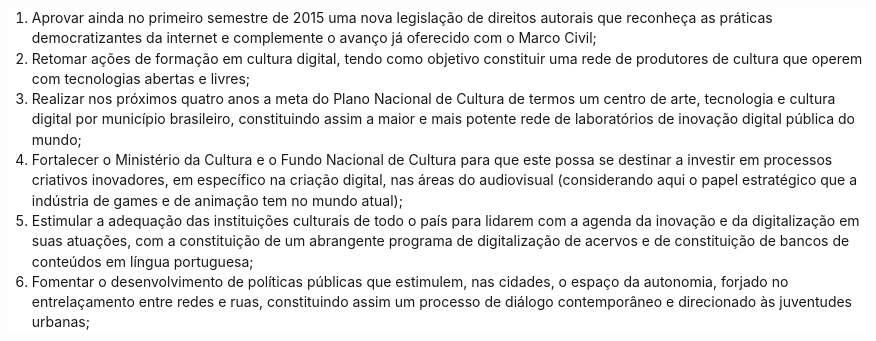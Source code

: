 1. Aprovar ainda  no primeiro semestre de 2015 uma nova legislação de direitos autorais  que reconheça as práticas democratizantes da internet e complemente o  avanço já oferecido com o Marco Civil;
2. Retomar ações de  formação em cultura digital, tendo como objetivo constituir uma rede de produtores de cultura que operem com tecnologias abertas e livres;
3. Realizar nos próximos quatro anos a meta do Plano Nacional de Cultura  de termos um centro de arte, tecnologia e cultura digital por município  brasileiro, constituindo assim a maior e mais potente rede de  laboratórios de inovação digital pública do mundo;
4. Fortalecer o Ministério da Cultura e o Fundo Nacional de Cultura para  que este possa se destinar a investir em processos criativos inovadores,  em específico na criação digital, nas áreas do audiovisual  (considerando aqui o papel estratégico que a indústria de games e de animação tem no mundo atual);
5. Estimular a adequação das  instituições culturais de todo o país para lidarem com a agenda da  inovação e da digitalização em suas atuações, com a constituição de um  abrangente programa de digitalização de acervos e de constituição de  bancos de conteúdos em língua portuguesa;
6. Fomentar o desenvolvimento de políticas públicas que estimulem, nas  cidades, o espaço da autonomia, forjado no entrelaçamento entre redes e  ruas, constituindo assim um processo de diálogo contemporâneo e  direcionado às juventudes urbanas;


